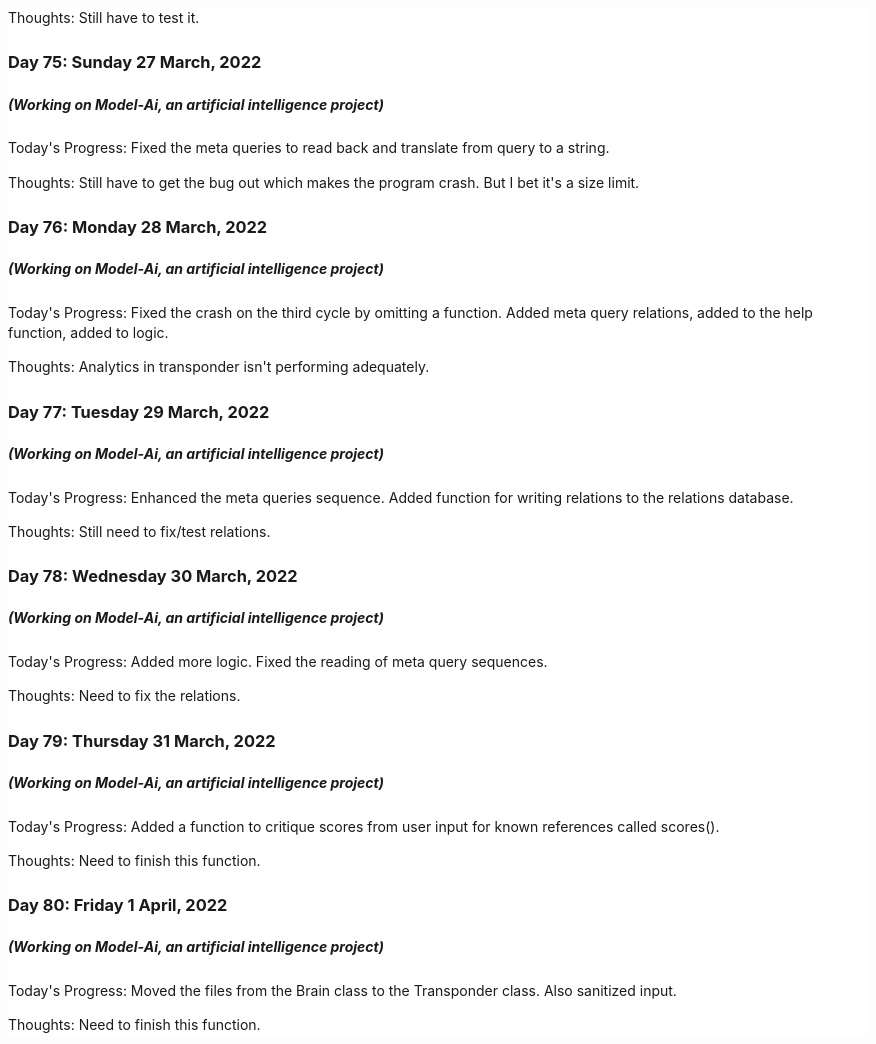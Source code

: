 Thoughts: Still have to test it.


### Day 75: Sunday 27 March, 2022
##### (Working on Model-Ai, an artificial intelligence project)
Today's Progress: Fixed the meta queries to read back and translate from query to a string.

Thoughts: Still have to get the bug out which makes the program crash. But I bet it's a size limit.


### Day 76: Monday 28 March, 2022
##### (Working on Model-Ai, an artificial intelligence project)
Today's Progress: Fixed the crash on the third cycle by omitting a function. Added meta query relations, added to the help function, added to logic.

Thoughts: Analytics in transponder isn't performing adequately.


### Day 77: Tuesday 29 March, 2022
##### (Working on Model-Ai, an artificial intelligence project)
Today's Progress: Enhanced the meta queries sequence. Added function for writing relations to the relations database.

Thoughts: Still need to fix/test relations.


### Day 78: Wednesday 30 March, 2022
##### (Working on Model-Ai, an artificial intelligence project)
Today's Progress: Added more logic. Fixed the reading of meta query sequences.

Thoughts: Need to fix the relations.


### Day 79: Thursday 31 March, 2022
##### (Working on Model-Ai, an artificial intelligence project)
Today's Progress: Added a function to critique scores from user input for known references called scores().

Thoughts: Need to finish this function.


### Day 80: Friday 1 April, 2022
##### (Working on Model-Ai, an artificial intelligence project)
Today's Progress: Moved the files from the Brain class to the Transponder class. Also sanitized input.

Thoughts: Need to finish this function.
